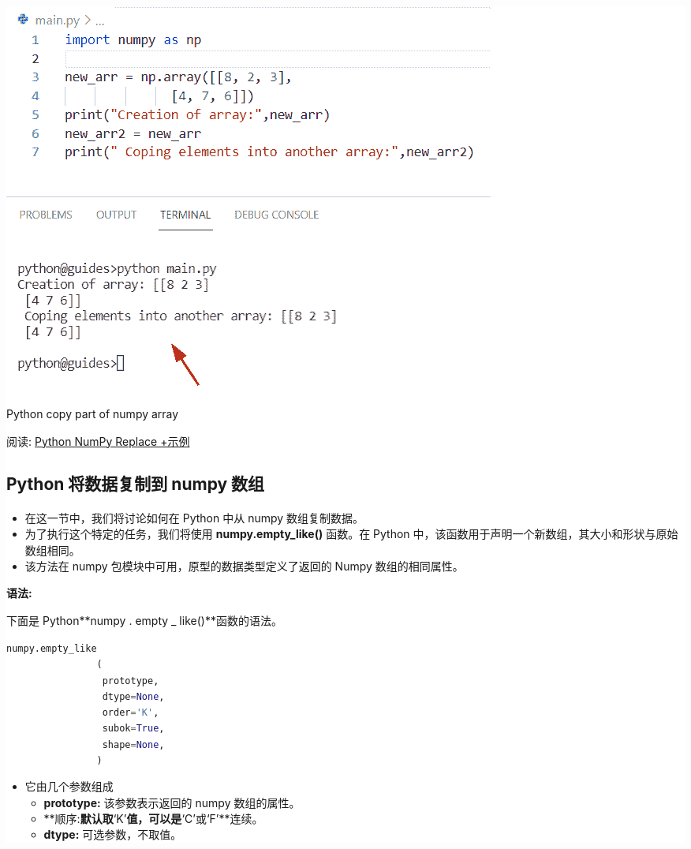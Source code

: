 ![Python copy part of numpy array](img/4090fe95875da65477e0c443c0e3a63f.png "Python copy part of numpy array")

Python copy part of numpy array

阅读: [Python NumPy Replace +示例](https://pythonguides.com/python-numpy-replace/)

## Python 将数据复制到 numpy 数组

*   在这一节中，我们将讨论如何在 Python 中从 numpy 数组复制数据。
*   为了执行这个特定的任务，我们将使用 **numpy.empty_like()** 函数。在 Python 中，该函数用于声明一个新数组，其大小和形状与原始数组相同。
*   该方法在 numpy 包模块中可用，原型的数据类型定义了返回的 Numpy 数组的相同属性。

**语法:**

下面是 Python**numpy . empty _ like()**函数的语法。

```py
numpy.empty_like
                (
                 prototype,
                 dtype=None,
                 order='K',
                 subok=True,
                 shape=None,
                )
```

*   它由几个参数组成
    *   **prototype:** 该参数表示返回的 numpy 数组的属性。
    *   **顺序:**默认取**‘K’**值，可以是**‘C’或‘F’**连续。
    *   **dtype:** 可选参数，不取值。
